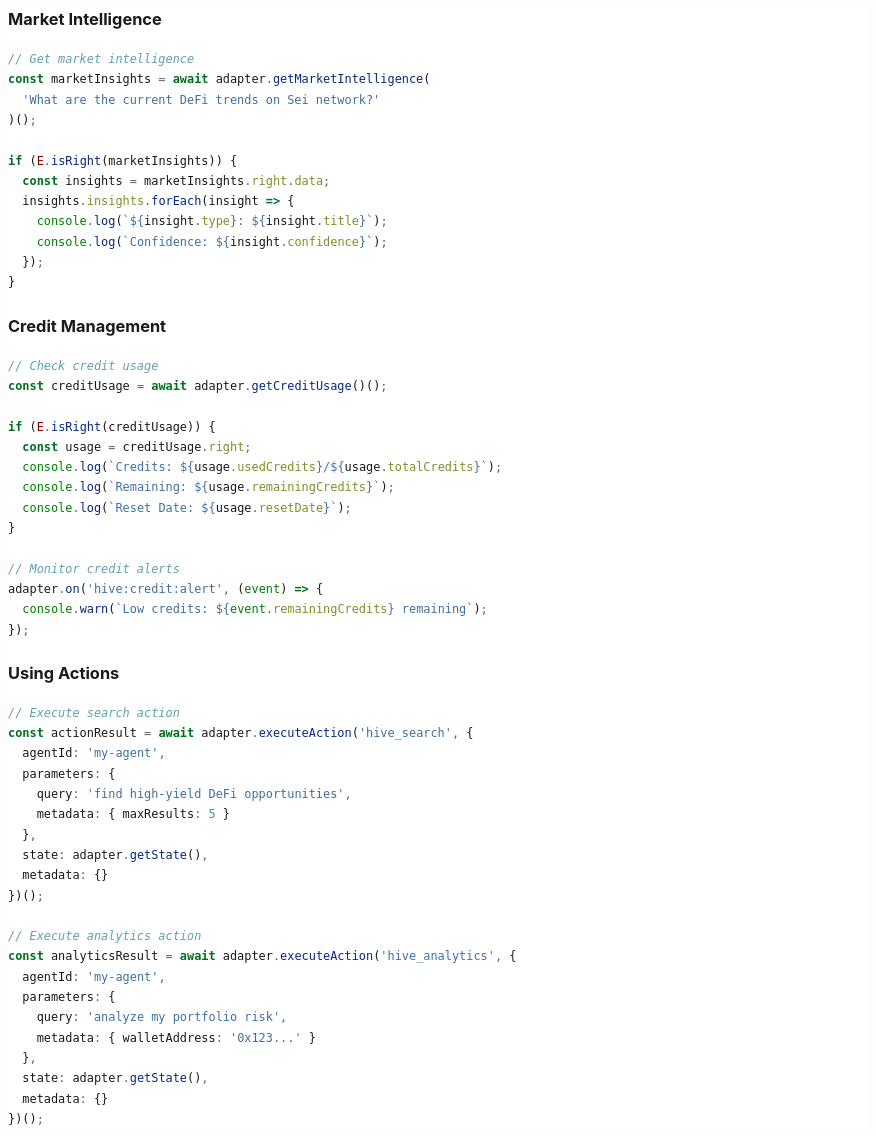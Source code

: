 ### Market Intelligence

```typescript
// Get market intelligence
const marketInsights = await adapter.getMarketIntelligence(
  'What are the current DeFi trends on Sei network?'
)();

if (E.isRight(marketInsights)) {
  const insights = marketInsights.right.data;
  insights.insights.forEach(insight => {
    console.log(`${insight.type}: ${insight.title}`);
    console.log(`Confidence: ${insight.confidence}`);
  });
}
```

### Credit Management

```typescript
// Check credit usage
const creditUsage = await adapter.getCreditUsage()();

if (E.isRight(creditUsage)) {
  const usage = creditUsage.right;
  console.log(`Credits: ${usage.usedCredits}/${usage.totalCredits}`);
  console.log(`Remaining: ${usage.remainingCredits}`);
  console.log(`Reset Date: ${usage.resetDate}`);
}

// Monitor credit alerts
adapter.on('hive:credit:alert', (event) => {
  console.warn(`Low credits: ${event.remainingCredits} remaining`);
});
```

### Using Actions

```typescript
// Execute search action
const actionResult = await adapter.executeAction('hive_search', {
  agentId: 'my-agent',
  parameters: {
    query: 'find high-yield DeFi opportunities',
    metadata: { maxResults: 5 }
  },
  state: adapter.getState(),
  metadata: {}
})();

// Execute analytics action
const analyticsResult = await adapter.executeAction('hive_analytics', {
  agentId: 'my-agent',
  parameters: {
    query: 'analyze my portfolio risk',
    metadata: { walletAddress: '0x123...' }
  },
  state: adapter.getState(),
  metadata: {}
})();
```
